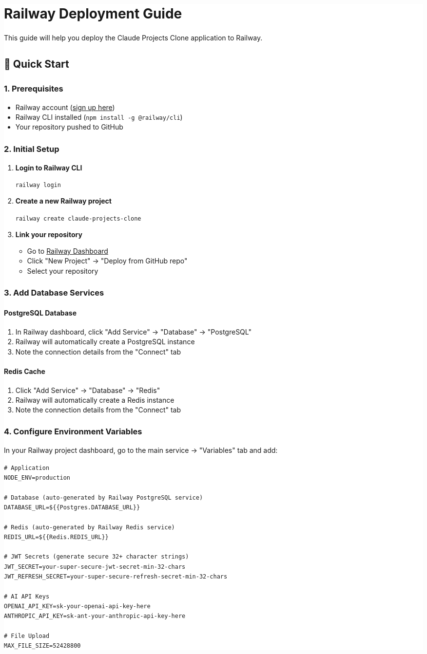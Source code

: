 # Railway Deployment Guide

This guide will help you deploy the Claude Projects Clone application to Railway.

## 🚀 Quick Start

### 1. Prerequisites

- Railway account ([sign up here](https://railway.app))
- Railway CLI installed (`npm install -g @railway/cli`)
- Your repository pushed to GitHub

### 2. Initial Setup

1. **Login to Railway CLI**
   ```bash
   railway login
   ```

2. **Create a new Railway project**
   ```bash
   railway create claude-projects-clone
   ```

3. **Link your repository**
   - Go to [Railway Dashboard](https://railway.app/dashboard)
   - Click "New Project" → "Deploy from GitHub repo"
   - Select your repository

### 3. Add Database Services

#### PostgreSQL Database
1. In Railway dashboard, click "Add Service" → "Database" → "PostgreSQL"
2. Railway will automatically create a PostgreSQL instance
3. Note the connection details from the "Connect" tab

#### Redis Cache
1. Click "Add Service" → "Database" → "Redis"
2. Railway will automatically create a Redis instance
3. Note the connection details from the "Connect" tab

### 4. Configure Environment Variables

In your Railway project dashboard, go to the main service → "Variables" tab and add:

```env
# Application
NODE_ENV=production

# Database (auto-generated by Railway PostgreSQL service)
DATABASE_URL=${{Postgres.DATABASE_URL}}

# Redis (auto-generated by Railway Redis service) 
REDIS_URL=${{Redis.REDIS_URL}}

# JWT Secrets (generate secure 32+ character strings)
JWT_SECRET=your-super-secure-jwt-secret-min-32-chars
JWT_REFRESH_SECRET=your-super-secure-refresh-secret-min-32-chars

# AI API Keys
OPENAI_API_KEY=sk-your-openai-api-key-here
ANTHROPIC_API_KEY=sk-ant-your-anthropic-api-key-here

# File Upload
MAX_FILE_SIZE=52428800
```